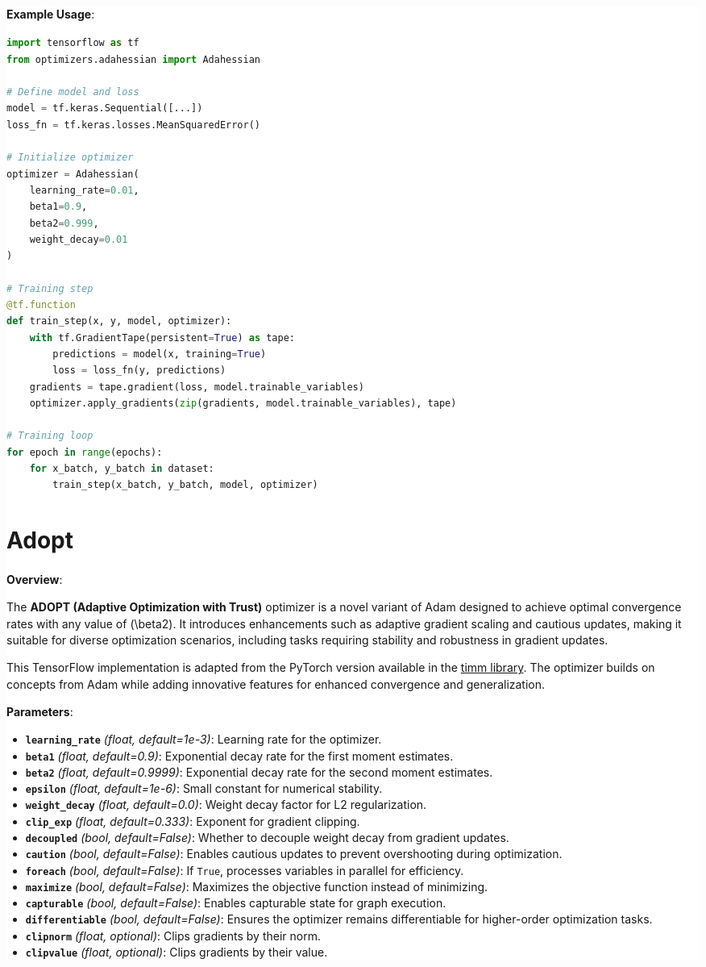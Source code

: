 
**Example Usage**:
```python
import tensorflow as tf
from optimizers.adahessian import Adahessian

# Define model and loss
model = tf.keras.Sequential([...])
loss_fn = tf.keras.losses.MeanSquaredError()

# Initialize optimizer
optimizer = Adahessian(
    learning_rate=0.01, 
    beta1=0.9, 
    beta2=0.999, 
    weight_decay=0.01
)

# Training step
@tf.function
def train_step(x, y, model, optimizer):
    with tf.GradientTape(persistent=True) as tape:
        predictions = model(x, training=True)
        loss = loss_fn(y, predictions)
    gradients = tape.gradient(loss, model.trainable_variables)
    optimizer.apply_gradients(zip(gradients, model.trainable_variables), tape)

# Training loop
for epoch in range(epochs):
    for x_batch, y_batch in dataset:
        train_step(x_batch, y_batch, model, optimizer)
```

# Adopt

**Overview**:  

The **ADOPT (Adaptive Optimization with Trust)** optimizer is a novel variant of Adam designed to achieve optimal convergence rates with any value of \(\beta2\). It introduces enhancements such as adaptive gradient scaling and cautious updates, making it suitable for diverse optimization scenarios, including tasks requiring stability and robustness in gradient updates.  

This TensorFlow implementation is adapted from the PyTorch version available in the [timm library](https://github.com/huggingface/pytorch-image-models/blob/main/timm/optim/adopt.py). The optimizer builds on concepts from Adam while adding innovative features for enhanced convergence and generalization.

**Parameters**:

- **`learning_rate`** *(float, default=1e-3)*: Learning rate for the optimizer.  
- **`beta1`** *(float, default=0.9)*: Exponential decay rate for the first moment estimates.  
- **`beta2`** *(float, default=0.9999)*: Exponential decay rate for the second moment estimates.  
- **`epsilon`** *(float, default=1e-6)*: Small constant for numerical stability.  
- **`weight_decay`** *(float, default=0.0)*: Weight decay factor for L2 regularization.  
- **`clip_exp`** *(float, default=0.333)*: Exponent for gradient clipping.  
- **`decoupled`** *(bool, default=False)*: Whether to decouple weight decay from gradient updates.  
- **`caution`** *(bool, default=False)*: Enables cautious updates to prevent overshooting during optimization.  
- **`foreach`** *(bool, default=False)*: If `True`, processes variables in parallel for efficiency.  
- **`maximize`** *(bool, default=False)*: Maximizes the objective function instead of minimizing.  
- **`capturable`** *(bool, default=False)*: Enables capturable state for graph execution.  
- **`differentiable`** *(bool, default=False)*: Ensures the optimizer remains differentiable for higher-order optimization tasks.  
- **`clipnorm`** *(float, optional)*: Clips gradients by their norm.
- **`clipvalue`** *(float, optional)*: Clips gradients by their value.